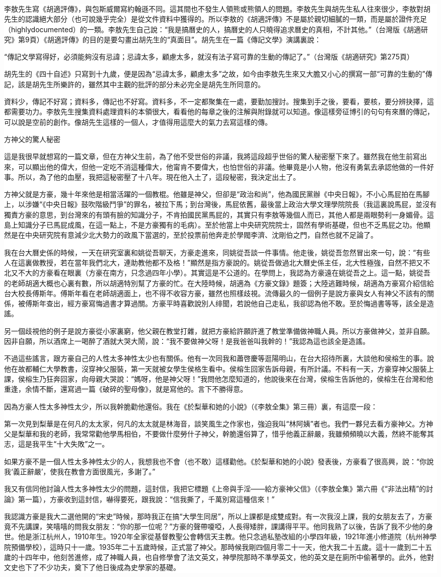 李敖先生寫《胡適評傳》，與包斯威爾寫約翰遜不同。這其間也不發生人領熊或熊領人的問題。李敖先生與胡先生私人往來很少，李敖對胡先生的認識絕大部分（也可說幾乎完全）是從文件資料中獲得的。所以李敖的《胡適評傳》不是屬於親切細膩的一類，而是屬於證件充足（highlydocumented）的一類。李敖先生自己說：“我是搞曆史的人，搞曆史的人只曉得追求曆史的真相，不計其他。”（台灣版《胡適研究》第9頁）《胡適評傳》的目的是要勾畫出胡先生的“真面目”。胡先生在一篇《傳記文學》演講裏說：

“傳記文學寫得好，必須能夠沒有忌諱；忌諱太多，顧慮太多，就沒有法子寫可靠的生動的傳記了。”（台灣版《胡適研究》第275頁）

胡先生的《四十自述》只寫到十九歲，便是因為“忌諱太多，顧慮太多”之故，如今由李敖先生來又大膽又小心的撰寫一部“可靠的生動的”傳記，該是胡先生所樂許的，雖然其中主觀的批評的部分未必完全是胡先生所同意的。

資料少，傳記不好寫；資料多，傳記也不好寫。資料多，不一定都聚集在一處，要勤加搜討。搜集到手之後，要看，要核，要分辨抉擇，這都需要功力。李敖先生搜集資料處理資料的本領很大，看看他的每章之後的注解與附錄就可以知道。像這樣旁征博引的句句有來曆的傳記，可以說是空前的創作。像胡先生這樣的一個人，才值得用這麼大的氣力去寫這樣的傳。



方神父的驚人秘密

這是我很早就想寫的一篇文章，但在方神父生前，為了他不受世俗的非議，我將這段超乎世俗的驚人秘密壓下來了。雖然我在他生前寫出來，可以顯出他的偉大，但他一定吃不消這種偉大，他甯肯不要偉大，也怕世俗的非議。他畢竟是小人物，他沒有勇氣去承認他做的一件好事。所以，為了他的血壓，我把這秘密壓了十八年。現在他入土了，這段秘密，我決定出土了。

方神父就是方豪，幾十年來他是相當活躍的一個教棍。他雖是神父，但卻是“政治和尚”，他為國民黨辦《中央日報》，不小心馬屁拍在馬腳上，以涉嫌“《中央日報》鼓吹階級鬥爭”的罪名，被拉下馬；到台灣後，馬屁依舊，最後當上政治大學文理學院院長（我這裏說馬屁，並沒有獨責方豪的意思，到台灣來的有頭有臉的知識分子，不肯拍國民黨馬屁的，其實只有李敖等幾個人而已，其他人都是兩眼勢利一身媚骨。這島上知識分子已馬屁成風，在這一點上，不是方豪獨有的毛病）。至於他當上中央研究院院士，固然有學術基礎，但也不乏馬屁之功。他顯然是在中央研究院有意減少北大勢力的政風下當選的，至於投票前他奔走於學閥李濟、沈剛伯之門，自然也就不足論了。

我在台大曆史係的時候，一天在研究室裏和姚從吾聊天，方豪走進來，同姚從吾談一件事情。他走後，姚從吾忽然冒出來一句，說：“有些人在這裏做教授，若在當年我們北大，連助教他都不及格！”顯然是指方豪說的。姚從吾做過北大曆史係主任，北大性極強，自然不把又不北又不大的方豪看在眼裏（方豪在南方，只念過四年小學）。其實這是不公道的。在學問上，我認為方豪遠在姚從吾之上。這一點，姚從吾的老師胡適大概也心裏有數，所以胡適特別幫了方豪的忙。在大陸時候，胡適為《方豪文錄》題簽；大陸逃難時候，胡適為方豪寫介紹信給台大校長傅斯年。傅斯年看在老師胡適面上，也不得不收容方豪，雖然也照樣歧視。流傳最久的一個例子是說方豪與女人有神父不該有的關係，被傅斯年查出，經方豪寫悔過書才算過關。方豪平時喜歡說別人绯聞，若說他自己走私，我卻認為他不敢。至於悔過書等等，該全是造謠。

另一個歧視他的例子是說方豪從小家裏窮，他父親在教堂打雜，就把方豪給許願許進了教堂準備做神職人員。所以方豪做神父，並非自願。因非自願，所以酒席上一喝醉了酒就大哭大鬧，說：“我不要做神父呀！是我爸爸叫我幹的！”我認為這也該全是造謠。

不過這些謠言，跟方豪自己的人性太多神性太少也有關係。他有一次同我和蕭啓慶等逛陽明山，在台大招待所裏，大談他和侯榕生的事。說他在故都輔仁大學教書，沒穿神父服裝，第一天就被女學生侯格生看中。侯榕生回家告訴母親，有所計議。不料有一天，方豪穿神父服裝上課，侯榕生乃狂奔回家，向母親大哭說：“媽呀，他是神父呀！”我問他怎麼知道的，他說後來在台灣，侯榕生告訴他的，侯榕生在台灣和他重逢，余情不斷，還寫過一篇《破碎的聖母像》，就是寫他的。言下不勝得意。

因為方豪人性太多神性太少，所以我幹脆勸他還俗。我在《於梨華和她的小說》（《李敖全集》第三冊）裏，有這麼一段：

第一次見到梨華是在何凡的太太家，何凡的太太就是林海音，談笑風生之作家也，強迫我叫“林阿姨”者也。我們一夥兒去看方豪神父。方神父是梨華和我的老師，我常常勸他學馬相伯，不要做什麼勞什子神父，幹脆還俗算了，惜乎他義正辭嚴，我雖頻頻曉以大義，然終不能奪其志，這是我平生“十大失敗”之一。

如果方豪不是一個人性太多神性太少的人，我想我也不會（也不敢）這樣勸他。《於梨華和她的小說》發表後，方豪看了很高興，說：“你說我‘義正辭嚴’，使我在教會方面很風光，多謝了。”

我又有信同他討論人性太多神性太少的問題，這封信，我把它標題《上帝與手淫——給方豪神父信》（《李敖全集》第六冊《“非法出精”的討論》第一篇），方豪收到這封信，嚇得要死，跟我說：“信我撕了，千萬別寫這種信來！”

我認識方豪是我大二選他開的“宋史”時候，那時我正在搞“大學生同居”，所以上課都是成雙成對。有一次我沒上課，我的女朋友去了，方豪竟不先講課，笑嘻嘻的問我女朋友：“你的那一位呢？”方豪的聲帶嗄啞，人長得矮胖，課講得平平。他同我熟了以後，告訴了我不少他的身世。他是浙江杭州人，1910年生。1920年全家從基督教聖公會轉信天主教。他只念過私塾改組的小學四年級，1921年進小修道院（杭州神學院預備學校），這時只十一歲。1935年二十五歲時候，正式當了神父。那時候我剛四個月零二十一天，他大我二十五歲。這十一歲到二十五歲的十四年中，他刻苦進修，成了神職人員，也自修學會了法文英文，神學院那時不準學英文，他的英文是在廁所中偷著學的。此外，他對文史也下了不少功夫，奠下了他日後成為史學家的基礎。

